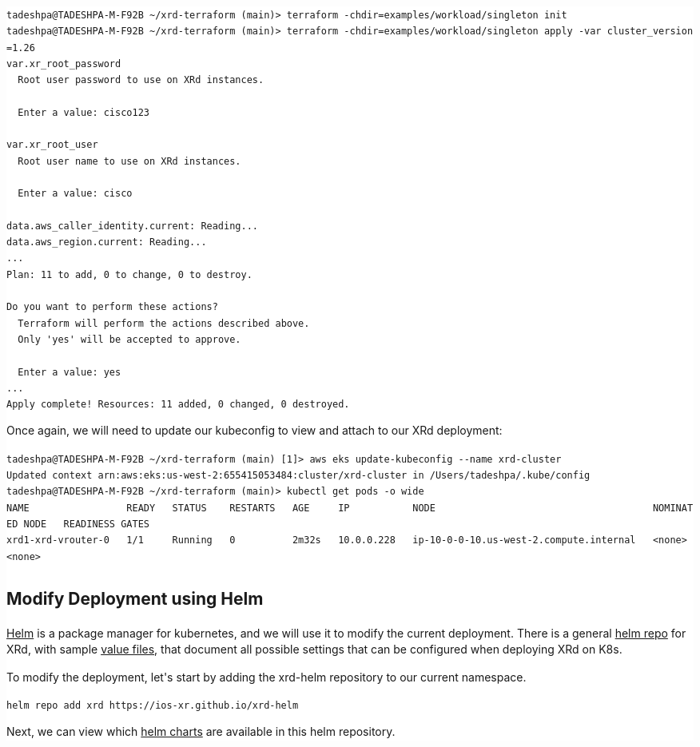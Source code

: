 ```
tadeshpa@TADESHPA-M-F92B ~/xrd-terraform (main)> terraform -chdir=examples/workload/singleton init
tadeshpa@TADESHPA-M-F92B ~/xrd-terraform (main)> terraform -chdir=examples/workload/singleton apply -var cluster_version=1.26 
var.xr_root_password
  Root user password to use on XRd instances.

  Enter a value: cisco123

var.xr_root_user
  Root user name to use on XRd instances.

  Enter a value: cisco

data.aws_caller_identity.current: Reading...
data.aws_region.current: Reading...
...
Plan: 11 to add, 0 to change, 0 to destroy.

Do you want to perform these actions?
  Terraform will perform the actions described above.
  Only 'yes' will be accepted to approve.

  Enter a value: yes
...
Apply complete! Resources: 11 added, 0 changed, 0 destroyed.
```

Once again, we will need to update our kubeconfig to view and attach to our XRd deployment:

```
tadeshpa@TADESHPA-M-F92B ~/xrd-terraform (main) [1]> aws eks update-kubeconfig --name xrd-cluster
Updated context arn:aws:eks:us-west-2:655415053484:cluster/xrd-cluster in /Users/tadeshpa/.kube/config
tadeshpa@TADESHPA-M-F92B ~/xrd-terraform (main)> kubectl get pods -o wide
NAME                 READY   STATUS    RESTARTS   AGE     IP           NODE                                      NOMINATED NODE   READINESS GATES
xrd1-xrd-vrouter-0   1/1     Running   0          2m32s   10.0.0.228   ip-10-0-0-10.us-west-2.compute.internal   <none>           <none>
```
## Modify Deployment using Helm
[Helm](https://www.helm.sh/) is a package manager for kubernetes, and we will use it to modify the current deployment. There is a general [helm repo](https://ios-xr.github.io/xrd-helm/) for XRd, with sample [value files](https://github.com/ios-xr/xrd-helm/blob/main/charts/xrd-vrouter/values.yaml), that document all possible settings that can be configured when deploying XRd on K8s. 

To modify the deployment, let's start by adding the xrd-helm repository to our current namespace.

```
helm repo add xrd https://ios-xr.github.io/xrd-helm
```

Next, we can view which [helm charts](https://helm.sh/docs/topics/charts/) are available in this helm repository.

